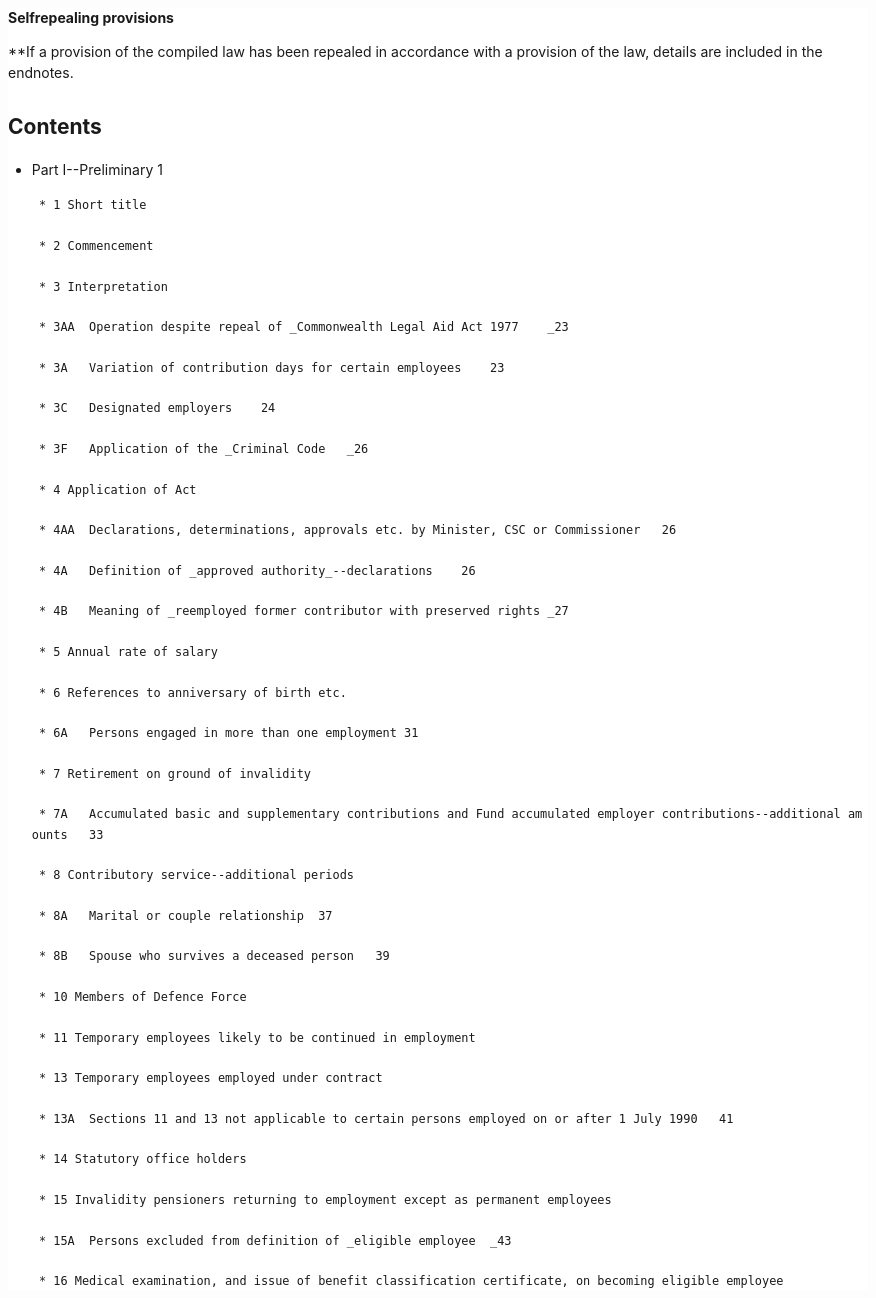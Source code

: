 **Selfrepealing provisions**

**If a provision of the compiled law has been repealed in accordance with a provision of the law, details are included in the endnotes.

## Contents

  * Part I--Preliminary	1

         * 1 Short title 

         * 2 Commencement 

         * 3 Interpretation 

         * 3AA	Operation despite repeal of _Commonwealth Legal Aid Act 1977	_23

         * 3A	Variation of contribution days for certain employees	23

         * 3C	Designated employers	24

         * 3F	Application of the _Criminal Code	_26

         * 4 Application of Act 

         * 4AA	Declarations, determinations, approvals etc. by Minister, CSC or Commissioner	26

         * 4A	Definition of _approved authority_--declarations	26

         * 4B	Meaning of _reemployed former contributor with preserved rights	_27

         * 5 Annual rate of salary 

         * 6 References to anniversary of birth etc. 

         * 6A	Persons engaged in more than one employment	31

         * 7 Retirement on ground of invalidity 

         * 7A	Accumulated basic and supplementary contributions and Fund accumulated employer contributions--additional amounts	33

         * 8 Contributory service--additional periods 

         * 8A	Marital or couple relationship	37

         * 8B	Spouse who survives a deceased person	39

         * 10 Members of Defence Force 

         * 11 Temporary employees likely to be continued in employment 

         * 13 Temporary employees employed under contract 

         * 13A	Sections 11 and 13 not applicable to certain persons employed on or after 1 July 1990	41

         * 14 Statutory office holders 

         * 15 Invalidity pensioners returning to employment except as permanent employees 

         * 15A	Persons excluded from definition of _eligible employee	_43

         * 16 Medical examination, and issue of benefit classification certificate, on becoming eligible employee 

